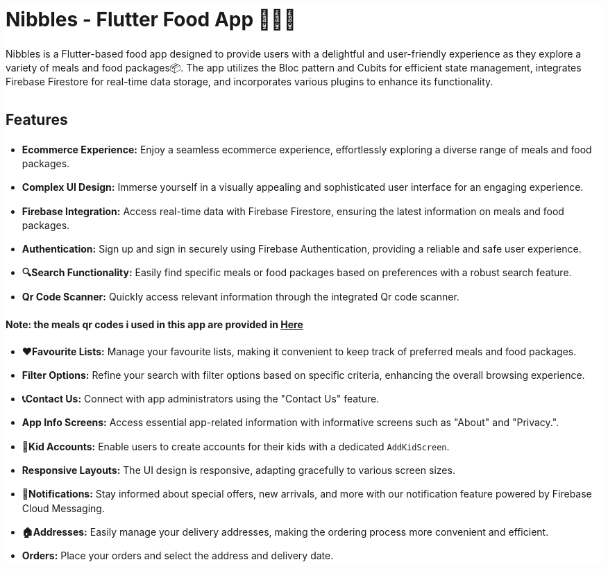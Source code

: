 

# Nibbles - Flutter Food App 🍔🍕🍰

Nibbles is a Flutter-based food app designed to provide users with a delightful and user-friendly experience as they explore a variety of meals and food packages📦. The app utilizes the Bloc pattern and Cubits for efficient state management, integrates Firebase Firestore for real-time data storage, and incorporates various plugins to enhance its functionality.

## Features

- **Ecommerce Experience:** Enjoy a seamless ecommerce experience, effortlessly exploring a diverse range of meals and food packages.
  
- **Complex UI Design:** Immerse yourself in a visually appealing and sophisticated user interface for an engaging experience.
  
- **Firebase Integration:** Access real-time data with Firebase Firestore, ensuring the latest information on meals and food packages.
  
- **Authentication:** Sign up and sign in securely using Firebase Authentication, providing a reliable and safe user experience.
  
- **🔍Search Functionality:** Easily find specific meals or food packages based on preferences with a robust search feature.
  
- **Qr Code Scanner:** Quickly access relevant information through the integrated Qr code scanner.

#### Note: the meals qr codes i used in this app are provided in [Here](https://github.com/mo7amedaliEbaid/nibbles-ecommerce-complex-ui/blob/314de2ef6b9f425cee73678f3d03a96e8d35f29b/meals_qrcodes)

  
- **❤️Favourite Lists:** Manage your favourite lists, making it convenient to keep track of preferred meals and food packages.
  
- **Filter Options:** Refine your search with filter options based on specific criteria, enhancing the overall browsing experience.
  
- **📞Contact Us:** Connect with app administrators using the "Contact Us" feature.
  
- **App Info Screens:** Access essential app-related information with informative screens such as "About" and "Privacy.".
  
- **🧒Kid Accounts:** Enable users to create accounts for their kids with a dedicated `AddKidScreen`.

- **Responsive Layouts:** The UI design is responsive, adapting gracefully to various screen sizes.

- **🔔Notifications:** Stay informed about special offers, new arrivals, and more with our notification feature powered by Firebase Cloud Messaging.

- **🏠Addresses:** Easily manage your delivery addresses, making the ordering process more convenient and efficient.

- **Orders:** Place your orders and select the address and delivery date.
